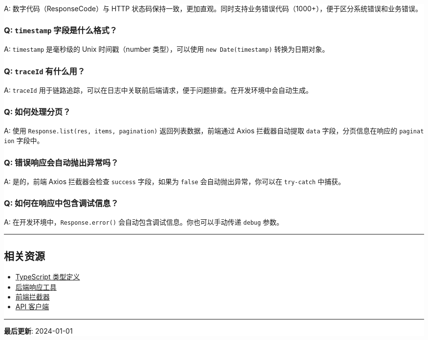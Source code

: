 A: 数字代码（ResponseCode）与 HTTP 状态码保持一致，更加直观。同时支持业务错误代码（1000+），便于区分系统错误和业务错误。

### Q: `timestamp` 字段是什么格式？

A: `timestamp` 是毫秒级的 Unix 时间戳（number 类型），可以使用 `new Date(timestamp)` 转换为日期对象。

### Q: `traceId` 有什么用？

A: `traceId` 用于链路追踪，可以在日志中关联前后端请求，便于问题排查。在开发环境中会自动生成。

### Q: 如何处理分页？

A: 使用 `Response.list(res, items, pagination)` 返回列表数据，前端通过 Axios 拦截器自动提取 `data` 字段，分页信息在响应的 `pagination` 字段中。

### Q: 错误响应会自动抛出异常吗？

A: 是的，前端 Axios 拦截器会检查 `success` 字段，如果为 `false` 会自动抛出异常，你可以在 `try-catch` 中捕获。

### Q: 如何在响应中包含调试信息？

A: 在开发环境中，`Response.error()` 会自动包含调试信息。你也可以手动传递 `debug` 参数。

---

## 相关资源

- [TypeScript 类型定义](./packages/contracts/src/response/index.ts)
- [后端响应工具](./apps/api/src/shared/utils/response.ts)
- [前端拦截器](./apps/web/src/shared/api/core/interceptors.ts)
- [API 客户端](./apps/web/src/shared/api/core/client.ts)

---

**最后更新**: 2024-01-01
